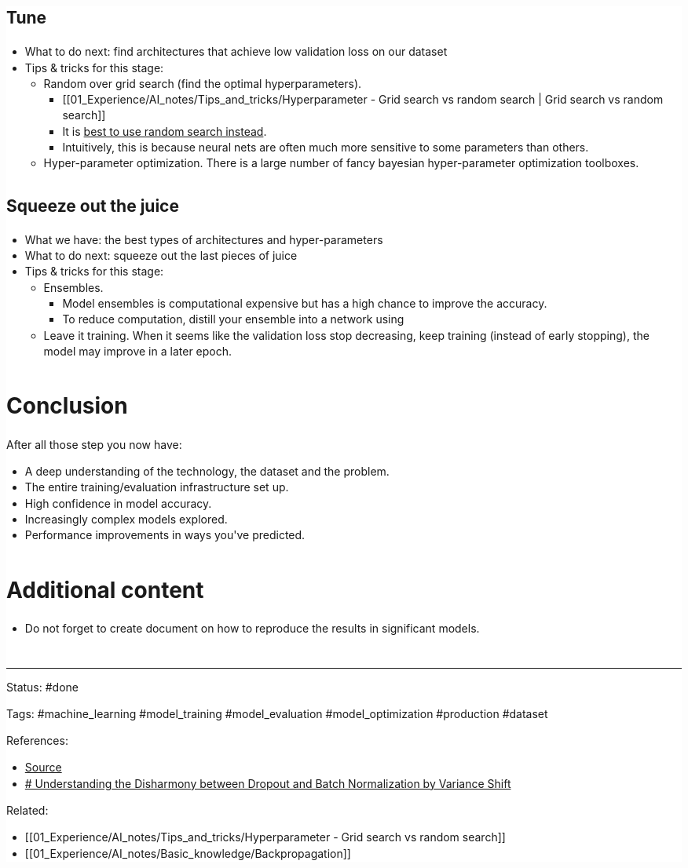 

## Tune

- What to do next: find architectures that achieve low validation loss on our dataset
- Tips & tricks for this stage:
	- Random over grid search (find the optimal hyperparameters).
		- [[01_Experience/AI_notes/Tips_and_tricks/Hyperparameter - Grid search vs random search | Grid search vs random search]]
		- It is [best to use random search instead](http://jmlr.csail.mit.edu/papers/volume13/bergstra12a/bergstra12a.pdf).
		- Intuitively, this is because neural nets are often much more sensitive to some parameters than others.
	- Hyper-parameter optimization. There is a large number of fancy bayesian hyper-parameter optimization toolboxes.


## Squeeze out the juice

- What we have: the best types of architectures and hyper-parameters
- What to do next: squeeze out the last pieces of juice
- Tips & tricks for this stage:
	- Ensembles.
		- Model ensembles is computational expensive but has a high chance to improve the accuracy.
		- To reduce computation, distill your ensemble into a network using 
	- Leave it training. When it seems like the validation loss stop decreasing, keep training (instead of early stopping), the model may improve in a later epoch.


# Conclusion

After all those step you now have:
- A deep understanding of the technology, the dataset and the problem.
- The entire training/evaluation infrastructure set up.
- High confidence in model accuracy.
- Increasingly complex models explored.
- Performance improvements in ways you've predicted.


# Additional content

- Do not forget to create document on how to reproduce the results in significant models.




#

---
Status: #done

Tags: #machine_learning #model_training #model_evaluation #model_optimization #production #dataset 

References:
- [Source](http://karpathy.github.io/2019/04/25/recipe/)
- [# Understanding the Disharmony between Dropout and Batch Normalization by Variance Shift](https://arxiv.org/abs/1801.05134)

Related: 
- [[01_Experience/AI_notes/Tips_and_tricks/Hyperparameter - Grid search vs random search]]
- [[01_Experience/AI_notes/Basic_knowledge/Backpropagation]]

